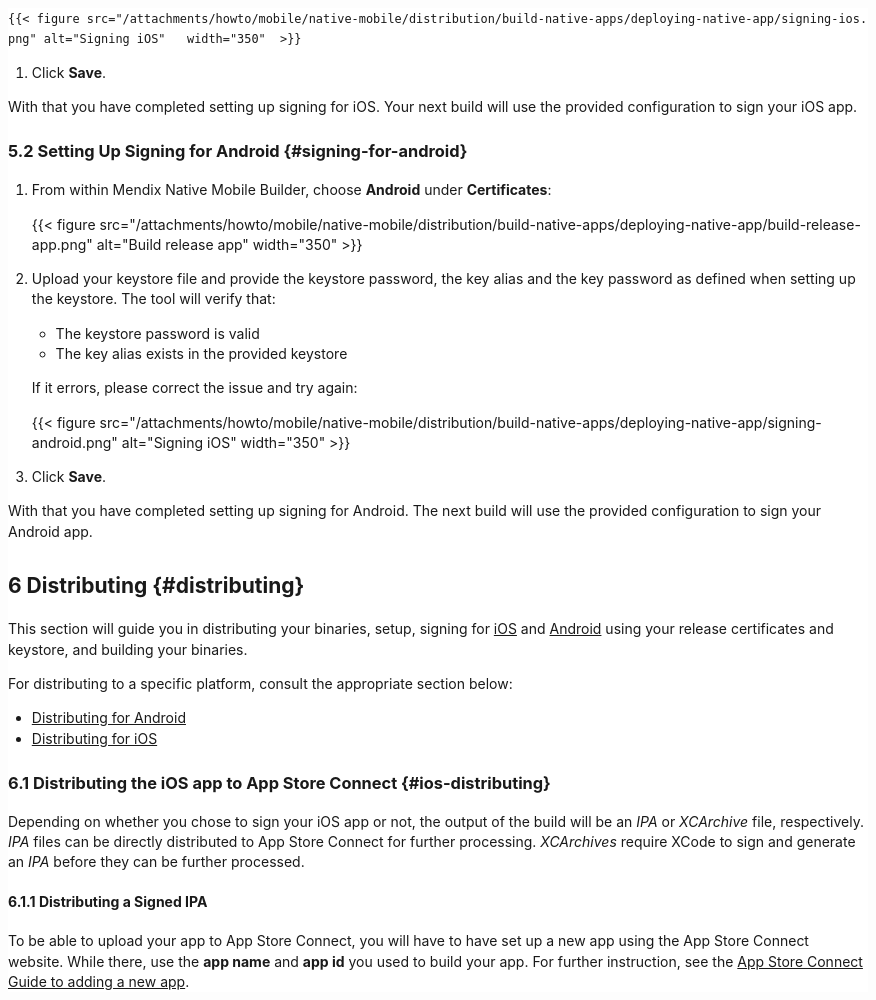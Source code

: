     {{< figure src="/attachments/howto/mobile/native-mobile/distribution/build-native-apps/deploying-native-app/signing-ios.png" alt="Signing iOS"   width="350"  >}}

1. Click **Save**.

With that you have completed setting up signing for iOS. Your next build will use the provided configuration to sign your iOS app.

### 5.2 Setting Up Signing for Android {#signing-for-android}

1. From within Mendix Native Mobile Builder, choose **Android** under **Certificates**:

    {{< figure src="/attachments/howto/mobile/native-mobile/distribution/build-native-apps/deploying-native-app/build-release-app.png" alt="Build release app"   width="350"  >}}

1. Upload your keystore file and provide the keystore password, the key alias and the key password as defined when setting up the keystore. The tool will verify that:

    * The keystore password is valid
    * The key alias exists in the provided keystore

    If it errors, please correct the issue and try again:

    {{< figure src="/attachments/howto/mobile/native-mobile/distribution/build-native-apps/deploying-native-app/signing-android.png" alt="Signing iOS"   width="350"  >}}

1. Click **Save**.

With that you have completed setting up signing for Android. The next build will use the provided configuration to sign your Android app.

## 6 Distributing {#distributing}

This section will guide you in distributing your binaries, setup, signing for [iOS](#signing-for-ios) and [Android](#signing-for-android) using your release certificates and keystore, and building your binaries.

For distributing to a specific platform, consult the appropriate section below:

* [Distributing for Android](#android-distributing)
* [Distributing for iOS](#ios-distributing)

### 6.1 Distributing the iOS app to App Store Connect {#ios-distributing}

Depending on whether you chose to sign your iOS app or not, the output of the build will be an *IPA* or *XCArchive* file, respectively. *IPA* files can be directly distributed to App Store Connect for further processing. *XCArchives* require XCode to sign and generate an *IPA* before they can be further processed.

#### 6.1.1 Distributing a Signed IPA

To be able to upload your app to App Store Connect, you will have to have set up a new app using the App Store Connect website. While there, use the **app name** and **app id** you used to build your app. For further instruction, see the [App Store Connect Guide to adding a new app](https://help.apple.com/app-store-connect/en.lproj/static.html#devbec4892b7).
